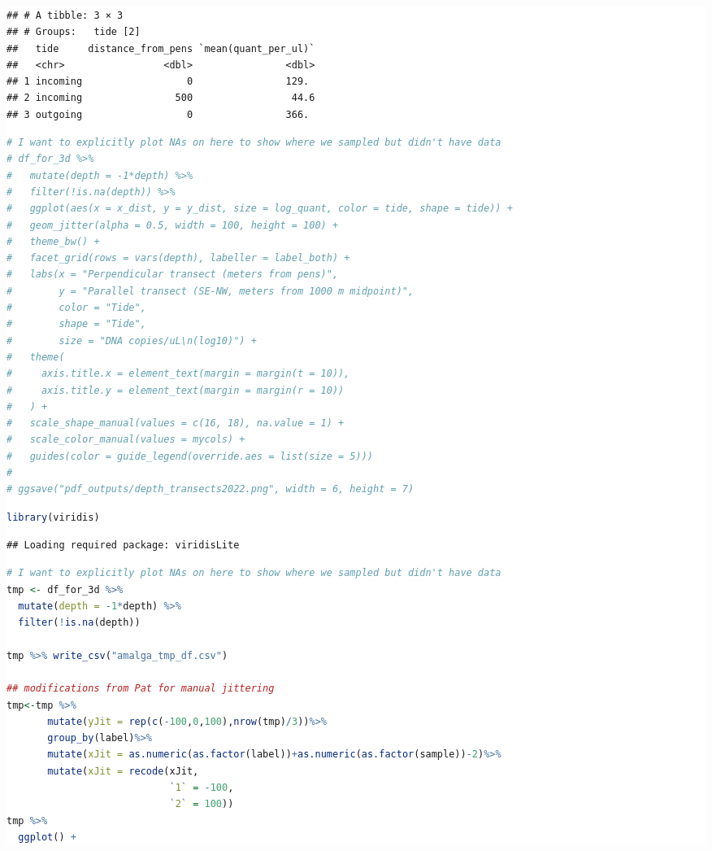     ## # A tibble: 3 × 3
    ## # Groups:   tide [2]
    ##   tide     distance_from_pens `mean(quant_per_ul)`
    ##   <chr>                 <dbl>                <dbl>
    ## 1 incoming                  0                129. 
    ## 2 incoming                500                 44.6
    ## 3 outgoing                  0                366.

``` r
# I want to explicitly plot NAs on here to show where we sampled but didn't have data
# df_for_3d %>%
#   mutate(depth = -1*depth) %>%
#   filter(!is.na(depth)) %>%
#   ggplot(aes(x = x_dist, y = y_dist, size = log_quant, color = tide, shape = tide)) +
#   geom_jitter(alpha = 0.5, width = 100, height = 100) +
#   theme_bw() +
#   facet_grid(rows = vars(depth), labeller = label_both) +
#   labs(x = "Perpendicular transect (meters from pens)",
#        y = "Parallel transect (SE-NW, meters from 1000 m midpoint)",
#        color = "Tide",
#        shape = "Tide",
#        size = "DNA copies/uL\n(log10)") +
#   theme(
#     axis.title.x = element_text(margin = margin(t = 10)),
#     axis.title.y = element_text(margin = margin(r = 10))
#   ) +
#   scale_shape_manual(values = c(16, 18), na.value = 1) +
#   scale_color_manual(values = mycols) +
#   guides(color = guide_legend(override.aes = list(size = 5)))
# 
# ggsave("pdf_outputs/depth_transects2022.png", width = 6, height = 7)
```

``` r
library(viridis)
```

    ## Loading required package: viridisLite

``` r
# I want to explicitly plot NAs on here to show where we sampled but didn't have data
tmp <- df_for_3d %>%
  mutate(depth = -1*depth) %>%
  filter(!is.na(depth))

tmp %>% write_csv("amalga_tmp_df.csv")

## modifications from Pat for manual jittering
tmp<-tmp %>%
       mutate(yJit = rep(c(-100,0,100),nrow(tmp)/3))%>%
       group_by(label)%>%
       mutate(xJit = as.numeric(as.factor(label))+as.numeric(as.factor(sample))-2)%>%
       mutate(xJit = recode(xJit,
                            `1` = -100,
                            `2` = 100))
tmp %>%
  ggplot() +
```